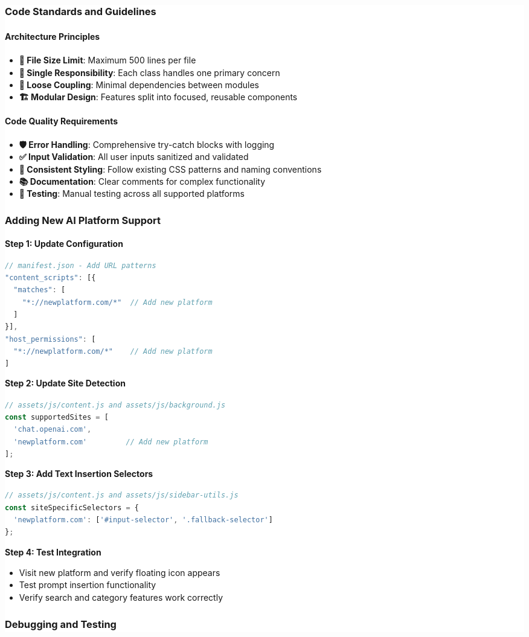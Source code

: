 ### Code Standards and Guidelines

#### Architecture Principles
- **📏 File Size Limit**: Maximum 500 lines per file
- **🎯 Single Responsibility**: Each class handles one primary concern
- **🔗 Loose Coupling**: Minimal dependencies between modules
- **🏗️ Modular Design**: Features split into focused, reusable components

#### Code Quality Requirements
- **🛡️ Error Handling**: Comprehensive try-catch blocks with logging
- **✅ Input Validation**: All user inputs sanitized and validated
- **🎨 Consistent Styling**: Follow existing CSS patterns and naming conventions
- **📚 Documentation**: Clear comments for complex functionality
- **🧪 Testing**: Manual testing across all supported platforms

### Adding New AI Platform Support

**Step 1: Update Configuration**
```javascript
// manifest.json - Add URL patterns
"content_scripts": [{
  "matches": [
    "*://newplatform.com/*"  // Add new platform
  ]
}],
"host_permissions": [
  "*://newplatform.com/*"    // Add new platform
]
```

**Step 2: Update Site Detection**
```javascript
// assets/js/content.js and assets/js/background.js
const supportedSites = [
  'chat.openai.com',
  'newplatform.com'         // Add new platform
];
```

**Step 3: Add Text Insertion Selectors**
```javascript
// assets/js/content.js and assets/js/sidebar-utils.js
const siteSpecificSelectors = {
  'newplatform.com': ['#input-selector', '.fallback-selector']
};
```

**Step 4: Test Integration**
- Visit new platform and verify floating icon appears
- Test prompt insertion functionality
- Verify search and category features work correctly

### Debugging and Testing
